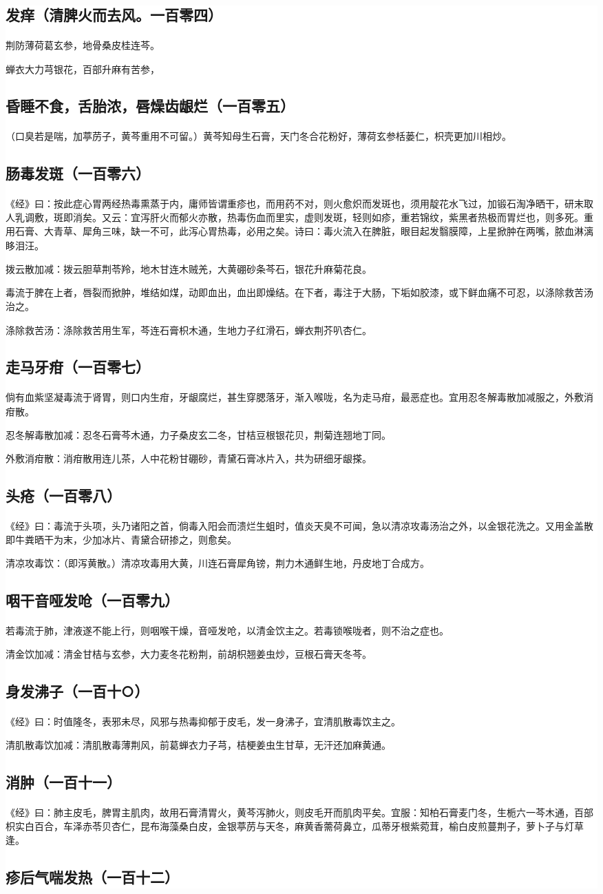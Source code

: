 ## 发痒（清脾火而去风。一百零四）

荆防薄荷葛玄参，地骨桑皮桂连芩。  

蝉衣大力芎银花，百部升麻有苦参，  

## 昏睡不食，舌胎浓，唇燥齿龈烂（一百零五）

（口臭若是喘，加葶苈子，黄芩重用不可留。）黄芩知母生石膏，天门冬合花粉好，薄荷玄参栝蒌仁，枳壳更加川相炒。  

## 肠毒发斑（一百零六）

《经》曰：按此症心胃两经热毒熏蒸于内，庸师皆谓重疹也，而用药不对，则火愈炽而发斑也，须用靛花水飞过，加锻石淘净晒干，研末取人乳调敷，斑即消矣。又云：宜泻肝火而郁火亦散，热毒伤血而里实，虚则发斑，轻则如疹，重若锦纹，紫黑者热极而胃烂也，则多死。重用石膏、大青草、犀角三味，缺一不可，此泻心胃热毒，必用之矣。诗曰：毒火流入在脾脏，眼目起发翳膜障，上星掀肿在两嘴，脓血淋漓眵泪汪。  

拨云散加减：拨云胆草荆苓羚，地木甘连木贼羌，大黄硼砂条芩石，银花升麻菊花良。  

毒流于脾在上者，唇裂而掀肿，堆结如煤，动即血出，血出即燥结。在下者，毒注于大肠，下垢如胶漆，或下鲜血痛不可忍，以涤除救苦汤治之。  

涤除救苦汤：涤除救苦用生军，芩连石膏枳木通，生地力子红滑石，蝉衣荆芥叭杏仁。  

## 走马牙疳（一百零七）

倘有血紫坚凝毒流于肾胃，则口内生疳，牙龈腐烂，甚生穿腮落牙，渐入喉咙，名为走马疳，最恶症也。宜用忍冬解毒散加减服之，外敷消疳散。  

忍冬解毒散加减：忍冬石膏芩木通，力子桑皮玄二冬，甘桔豆根银花贝，荆菊连翘地丁同。  

外敷消疳散：消疳散用连儿茶，人中花粉甘硼砂，青黛石膏冰片入，共为研细牙龈搽。  

## 头疮（一百零八）

《经》曰：毒流于头项，头乃诸阳之首，倘毒入阳会而溃烂生蛆时，值炎天臭不可闻，急以清凉攻毒汤治之外，以金银花洗之。又用金盖散即牛粪晒干为末，少加冰片、青黛合研掺之，则愈矣。  

清凉攻毒饮：（即泻黄散。）清凉攻毒用大黄，川连石膏犀角镑，荆力木通鲜生地，丹皮地丁合成方。  

## 咽干音哑发呛（一百零九）

若毒流于肺，津液遂不能上行，则咽喉干燥，音哑发呛，以清金饮主之。若毒锁喉咙者，则不治之症也。  

清金饮加减：清金甘桔与玄参，大力麦冬花粉荆，前胡枳翘姜虫炒，豆根石膏天冬芩。  

## 身发沸子（一百十○）

《经》曰：时值隆冬，表邪未尽，风邪与热毒抑郁于皮毛，发一身沸子，宜清肌散毒饮主之。  

清肌散毒饮加减：清肌散毒薄荆风，前葛蝉衣力子芎，桔梗姜虫生甘草，无汗还加麻黄通。  

## 消肿（一百十一）

《经》曰：肺主皮毛，脾胃主肌肉，故用石膏清胃火，黄芩泻肺火，则皮毛开而肌肉平矣。宜服：知柏石膏麦门冬，生栀六一芩木通，百部枳实白百合，车泽赤苓贝杏仁，昆布海藻桑白皮，金银葶苈与天冬，麻黄香薷荷鼻立，瓜蒂牙根紫菀茸，榆白皮煎蔓荆子，萝卜子与灯草逢。  

## 疹后气喘发热（一百十二）
